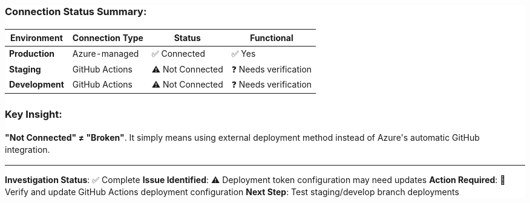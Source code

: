 ### **Connection Status Summary**:

| Environment     | Connection Type | Status           | Functional            |
| --------------- | --------------- | ---------------- | --------------------- |
| **Production**  | Azure-managed   | ✅ Connected     | ✅ Yes                |
| **Staging**     | GitHub Actions  | ⚠️ Not Connected | ❓ Needs verification |
| **Development** | GitHub Actions  | ⚠️ Not Connected | ❓ Needs verification |

### **Key Insight**:

**"Not Connected" ≠ "Broken"**. It simply means using external deployment method instead of Azure's automatic GitHub integration.

---

**Investigation Status**: ✅ Complete
**Issue Identified**: ⚠️ Deployment token configuration may need updates
**Action Required**: 🔧 Verify and update GitHub Actions deployment configuration
**Next Step**: Test staging/develop branch deployments
